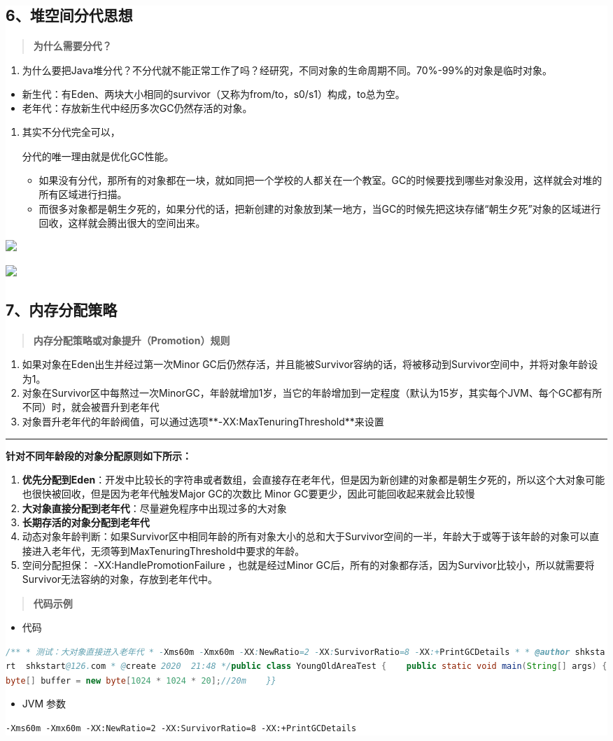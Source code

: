 ## 6、堆空间分代思想

> **为什么需要分代？**

1. 为什么要把Java堆分代？不分代就不能正常工作了吗？经研究，不同对象的生命周期不同。70%-99%的对象是临时对象。

- 新生代：有Eden、两块大小相同的survivor（又称为from/to，s0/s1）构成，to总为空。
- 老年代：存放新生代中经历多次GC仍然存活的对象。

1. 其实不分代完全可以，

   分代的唯一理由就是优化GC性能。

   - 如果没有分代，那所有的对象都在一块，就如同把一个学校的人都关在一个教室。GC的时候要找到哪些对象没用，这样就会对堆的所有区域进行扫描。
   - 而很多对象都是朝生夕死的，如果分代的话，把新创建的对象放到某一地方，当GC的时候先把这块存储“朝生夕死”对象的区域进行回收，这样就会腾出很大的空间出来。

![](https://hexobbblog.oss-cn-beijing.aliyuncs.com/images/jvm_first/141.png)

![](https://hexobbblog.oss-cn-beijing.aliyuncs.com/images/jvm_first/142.png)

## 7、内存分配策略

> **内存分配策略或对象提升（Promotion）规则**

1. 如果对象在Eden出生并经过第一次Minor GC后仍然存活，并且能被Survivor容纳的话，将被移动到Survivor空间中，并将对象年龄设为1。
2. 对象在Survivor区中每熬过一次MinorGC，年龄就增加1岁，当它的年龄增加到一定程度（默认为15岁，其实每个JVM、每个GC都有所不同）时，就会被晋升到老年代
3. 对象晋升老年代的年龄阀值，可以通过选项**-XX:MaxTenuringThreshold**来设置

------

**针对不同年龄段的对象分配原则如下所示：**

1. **优先分配到Eden**：开发中比较长的字符串或者数组，会直接存在老年代，但是因为新创建的对象都是朝生夕死的，所以这个大对象可能也很快被回收，但是因为老年代触发Major GC的次数比 Minor GC要更少，因此可能回收起来就会比较慢
2. **大对象直接分配到老年代**：尽量避免程序中出现过多的大对象
3. **长期存活的对象分配到老年代**
4. 动态对象年龄判断：如果Survivor区中相同年龄的所有对象大小的总和大于Survivor空间的一半，年龄大于或等于该年龄的对象可以直接进入老年代，无须等到MaxTenuringThreshold中要求的年龄。
5. 空间分配担保： -XX:HandlePromotionFailure ，也就是经过Minor GC后，所有的对象都存活，因为Survivor比较小，所以就需要将Survivor无法容纳的对象，存放到老年代中。

> **代码示例**

- 代码

```java
/** * 测试：大对象直接进入老年代 * -Xms60m -Xmx60m -XX:NewRatio=2 -XX:SurvivorRatio=8 -XX:+PrintGCDetails * * @author shkstart  shkstart@126.com * @create 2020  21:48 */public class YoungOldAreaTest {    public static void main(String[] args) {        byte[] buffer = new byte[1024 * 1024 * 20];//20m    }}
```

- JVM 参数

```
-Xms60m -Xmx60m -XX:NewRatio=2 -XX:SurvivorRatio=8 -XX:+PrintGCDetails
```
